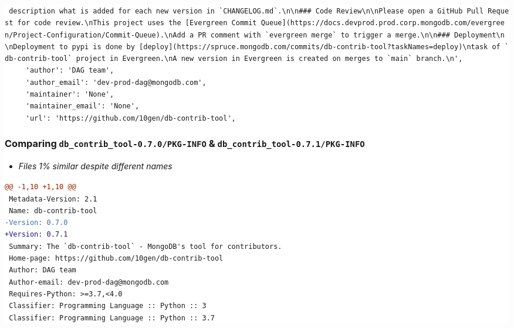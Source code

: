```diff
 description what is added for each new version in `CHANGELOG.md`.\n\n### Code Review\n\nPlease open a GitHub Pull Request for code review.\nThis project uses the [Evergreen Commit Queue](https://docs.devprod.prod.corp.mongodb.com/evergreen/Project-Configuration/Commit-Queue).\nAdd a PR comment with `evergreen merge` to trigger a merge.\n\n### Deployment\n\nDeployment to pypi is done by [deploy](https://spruce.mongodb.com/commits/db-contrib-tool?taskNames=deploy)\ntask of `db-contrib-tool` project in Evergreen.\nA new version in Evergreen is created on merges to `main` branch.\n',
     'author': 'DAG team',
     'author_email': 'dev-prod-dag@mongodb.com',
     'maintainer': 'None',
     'maintainer_email': 'None',
     'url': 'https://github.com/10gen/db-contrib-tool',
```

### Comparing `db_contrib_tool-0.7.0/PKG-INFO` & `db_contrib_tool-0.7.1/PKG-INFO`

 * *Files 1% similar despite different names*

```diff
@@ -1,10 +1,10 @@
 Metadata-Version: 2.1
 Name: db-contrib-tool
-Version: 0.7.0
+Version: 0.7.1
 Summary: The `db-contrib-tool` - MongoDB's tool for contributors.
 Home-page: https://github.com/10gen/db-contrib-tool
 Author: DAG team
 Author-email: dev-prod-dag@mongodb.com
 Requires-Python: >=3.7,<4.0
 Classifier: Programming Language :: Python :: 3
 Classifier: Programming Language :: Python :: 3.7
```

